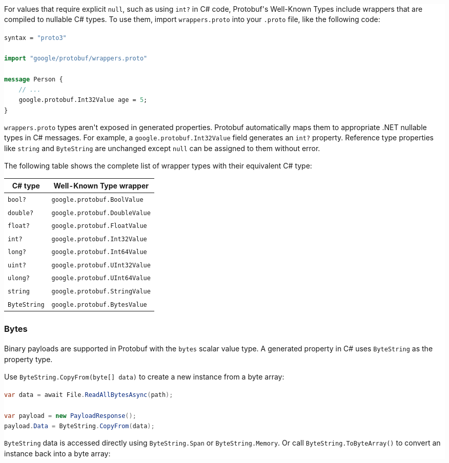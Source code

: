 For values that require explicit `null`, such as using `int?` in C# code, Protobuf's Well-Known Types include wrappers that are compiled to nullable C# types. To use them, import `wrappers.proto` into your `.proto` file, like the following code:

```protobuf  
syntax = "proto3"

import "google/protobuf/wrappers.proto"

message Person {
    // ...
    google.protobuf.Int32Value age = 5;
}
```

`wrappers.proto` types aren't exposed in generated properties. Protobuf automatically maps them to appropriate .NET nullable types in C# messages. For example, a `google.protobuf.Int32Value` field generates an `int?` property. Reference type properties like `string` and `ByteString` are unchanged except `null` can be assigned to them without error.

The following table shows the complete list of wrapper types with their equivalent C# type:

| C# type      | Well-Known Type wrapper       |
| ------------ | ----------------------------- |
| `bool?`      | `google.protobuf.BoolValue`   |
| `double?`    | `google.protobuf.DoubleValue` |
| `float?`     | `google.protobuf.FloatValue`  |
| `int?`       | `google.protobuf.Int32Value`  |
| `long?`      | `google.protobuf.Int64Value`  |
| `uint?`      | `google.protobuf.UInt32Value` |
| `ulong?`     | `google.protobuf.UInt64Value` |
| `string`     | `google.protobuf.StringValue` |
| `ByteString` | `google.protobuf.BytesValue`  |

### Bytes

Binary payloads are supported in Protobuf with the `bytes` scalar value type. A generated property in C# uses `ByteString` as the property type.

Use `ByteString.CopyFrom(byte[] data)` to create a new instance from a byte array:

```csharp
var data = await File.ReadAllBytesAsync(path);

var payload = new PayloadResponse();
payload.Data = ByteString.CopyFrom(data);
```

`ByteString` data is accessed directly using `ByteString.Span` or `ByteString.Memory`. Or call `ByteString.ToByteArray()` to convert an instance back into a byte array:
